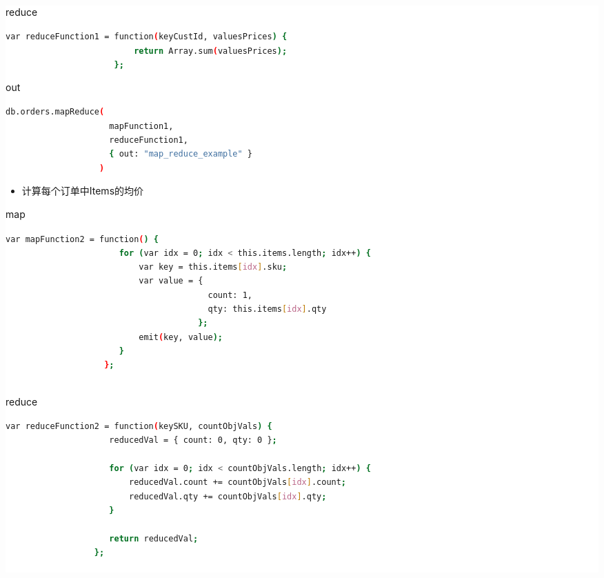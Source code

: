 

reduce

```bash
var reduceFunction1 = function(keyCustId, valuesPrices) {
                          return Array.sum(valuesPrices);
                      };

```



out

```bash
db.orders.mapReduce(
                     mapFunction1,
                     reduceFunction1,
                     { out: "map_reduce_example" }
                   )

```



- 计算每个订单中Items的均价

map

```bash
var mapFunction2 = function() {
                       for (var idx = 0; idx < this.items.length; idx++) {
                           var key = this.items[idx].sku;
                           var value = {
                                         count: 1,
                                         qty: this.items[idx].qty
                                       };
                           emit(key, value);
                       }
                    };
    
```



reduce

```bash
var reduceFunction2 = function(keySKU, countObjVals) {
                     reducedVal = { count: 0, qty: 0 };

                     for (var idx = 0; idx < countObjVals.length; idx++) {
                         reducedVal.count += countObjVals[idx].count;
                         reducedVal.qty += countObjVals[idx].qty;
                     }

                     return reducedVal;
                  };
    
```
